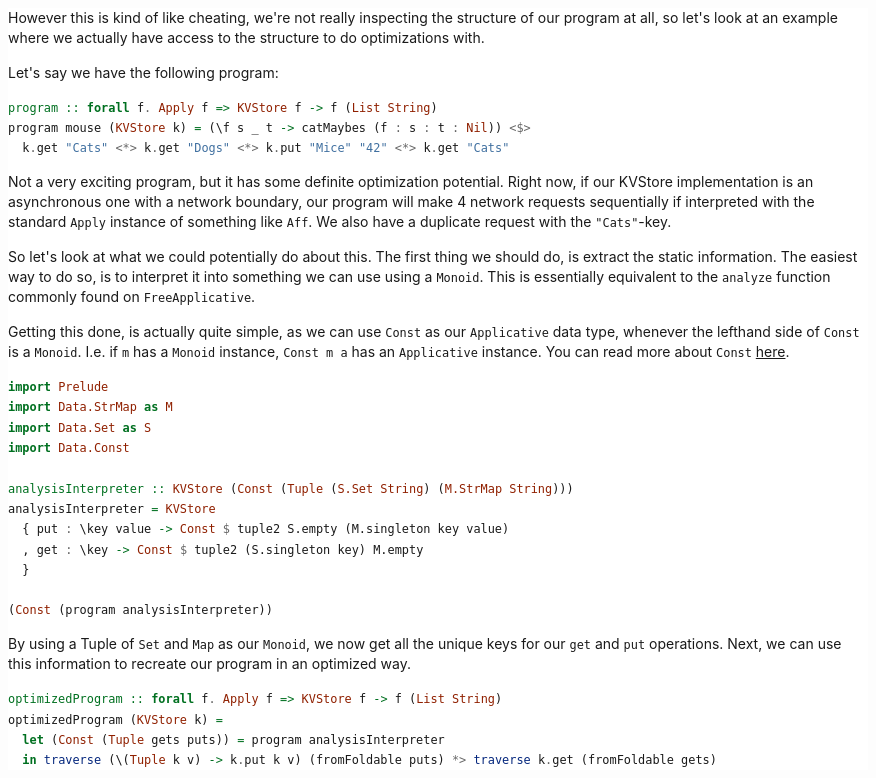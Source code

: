 However this is kind of like cheating, we're not really inspecting the structure of our program at all, so let's look at an example where we actually have access to the structure to do optimizations with.

Let's say we have the following program:

```haskell
program :: forall f. Apply f => KVStore f -> f (List String)
program mouse (KVStore k) = (\f s _ t -> catMaybes (f : s : t : Nil)) <$>
  k.get "Cats" <*> k.get "Dogs" <*> k.put "Mice" "42" <*> k.get "Cats"
```

Not a very exciting program, but it has some definite optimization potential.
Right now, if our KVStore implementation is an asynchronous one with a network boundary, our program will make 4 network requests sequentially if interpreted with the standard `Apply` instance of something like `Aff`.
We also have a duplicate request with the `"Cats"`-key.

So let's look at what we could potentially do about this.
The first thing we should do, is extract the static information.
The easiest way to do so, is to interpret it into something we can use using a `Monoid`.
This is essentially equivalent to the `analyze` function commonly found on `FreeApplicative`.

Getting this done, is actually quite simple, as we can use `Const` as our `Applicative` data type, whenever the lefthand side of `Const` is a `Monoid`. 
I.e. if `m` has a `Monoid` instance, `Const m a` has an `Applicative` instance.
You can read more about `Const` [here](https://pursuit.purescript.org/packages/purescript-const/3.0.0).

```haskell
import Prelude
import Data.StrMap as M
import Data.Set as S
import Data.Const

analysisInterpreter :: KVStore (Const (Tuple (S.Set String) (M.StrMap String)))
analysisInterpreter = KVStore
  { put : \key value -> Const $ tuple2 S.empty (M.singleton key value)
  , get : \key -> Const $ tuple2 (S.singleton key) M.empty
  }

(Const (program analysisInterpreter))

```

By using a Tuple of `Set` and `Map` as our `Monoid`, we now get all the unique keys for our `get` and `put` operations.
Next, we can use this information to recreate our program in an optimized way.

```haskell
optimizedProgram :: forall f. Apply f => KVStore f -> f (List String)
optimizedProgram (KVStore k) = 
  let (Const (Tuple gets puts)) = program analysisInterpreter
  in traverse (\(Tuple k v) -> k.put k v) (fromFoldable puts) *> traverse k.get (fromFoldable gets)
```
